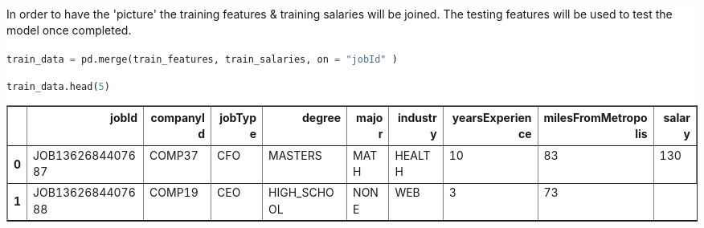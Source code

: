 

In order to have the 'picture' the training features & training salaries will be joined. The testing features will be used to test the model once completed. 


```python
train_data = pd.merge(train_features, train_salaries, on = "jobId" )
```


```python
train_data.head(5)
```




<div>
<style scoped>
    .dataframe tbody tr th:only-of-type {
        vertical-align: middle;
    }

    .dataframe tbody tr th {
        vertical-align: top;
    }

    .dataframe thead th {
        text-align: right;
    }
</style>
<table border="1" class="dataframe">
  <thead>
    <tr style="text-align: right;">
      <th></th>
      <th>jobId</th>
      <th>companyId</th>
      <th>jobType</th>
      <th>degree</th>
      <th>major</th>
      <th>industry</th>
      <th>yearsExperience</th>
      <th>milesFromMetropolis</th>
      <th>salary</th>
    </tr>
  </thead>
  <tbody>
    <tr>
      <th>0</th>
      <td>JOB1362684407687</td>
      <td>COMP37</td>
      <td>CFO</td>
      <td>MASTERS</td>
      <td>MATH</td>
      <td>HEALTH</td>
      <td>10</td>
      <td>83</td>
      <td>130</td>
    </tr>
    <tr>
      <th>1</th>
      <td>JOB1362684407688</td>
      <td>COMP19</td>
      <td>CEO</td>
      <td>HIGH_SCHOOL</td>
      <td>NONE</td>
      <td>WEB</td>
      <td>3</td>
      <td>73</td>